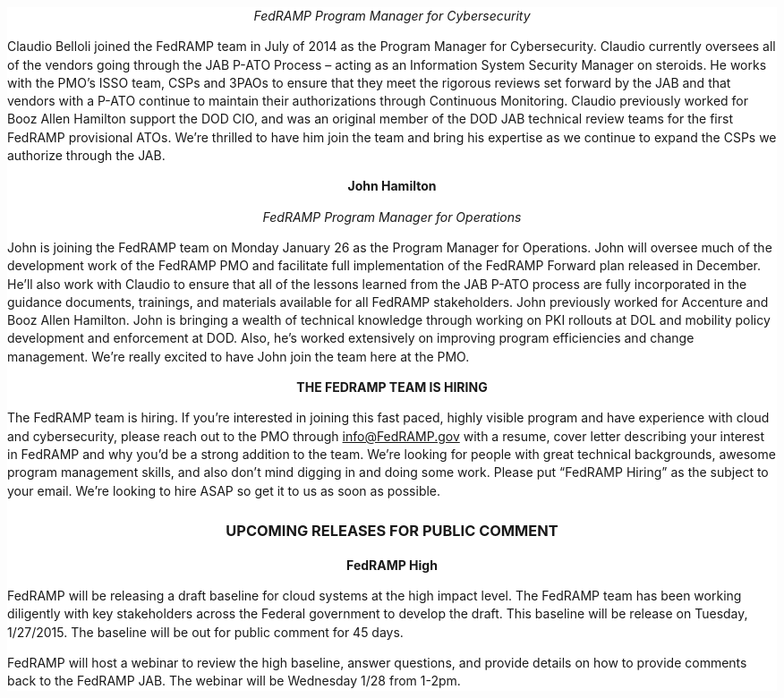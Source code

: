 <p style="text-align: center">
  <i>FedRAMP Program Manager for Cybersecurity</i>
</p>

Claudio Belloli joined the FedRAMP team in July of 2014 as the Program Manager for Cybersecurity. Claudio currently oversees all of the vendors going through the JAB P-ATO Process &#8211; acting as an Information System Security Manager on steroids. He works with the PMO’s ISSO team, CSPs and 3PAOs to ensure that they meet the rigorous reviews set forward by the JAB and that vendors with a P-ATO continue to maintain their authorizations through Continuous Monitoring. Claudio previously worked for Booz Allen Hamilton support the DOD CIO, and was an original member of the DOD JAB technical review teams for the first FedRAMP provisional ATOs. We’re thrilled to have him join the team and bring his expertise as we continue to expand the CSPs we authorize through the JAB.

<p style="text-align: center">
  <b>John Hamilton</b>
</p>

<p style="text-align: center">
  <i>FedRAMP Program Manager for Operations</i>
</p>

John is joining the FedRAMP team on Monday January 26 as the Program Manager for Operations. John will oversee much of the development work of the FedRAMP PMO and facilitate full implementation of the FedRAMP Forward plan released in December. He’ll also work with Claudio to ensure that all of the lessons learned from the JAB P-ATO process are fully incorporated in the guidance documents, trainings, and materials available for all FedRAMP stakeholders. John previously worked for Accenture and Booz Allen Hamilton. John is bringing a wealth of technical knowledge through working on PKI rollouts at DOL and mobility policy development and enforcement at DOD. Also, he’s worked extensively on improving program efficiencies and change management. We’re really excited to have John join the team here at the PMO.

<p style="text-align: center">
  <b>THE FEDRAMP TEAM IS HIRING</b>
</p>

The FedRAMP team is hiring. If you’re interested in joining this fast paced, highly visible program and have experience with cloud and cybersecurity, please reach out to the PMO through <info@FedRAMP.gov> with a resume, cover letter describing your interest in FedRAMP and why you’d be a strong addition to the team. We’re looking for people with great technical backgrounds, awesome program management skills, and also don’t mind digging in and doing some work. Please put “FedRAMP Hiring” as the subject to your email. We’re looking to hire ASAP so get it to us as soon as possible.

<h3 style="text-align: center">
  <b>UPCOMING RELEASES FOR PUBLIC COMMENT</b>
</h3>

<p style="text-align: center">
  <b>FedRAMP High</b>
</p>

FedRAMP will be releasing a draft baseline for cloud systems at the high impact level. The FedRAMP team has been working diligently with key stakeholders across the Federal government to develop the draft. This baseline will be release on Tuesday, 1/27/2015. The baseline will be out for public comment for 45 days.

FedRAMP will host a webinar to review the high baseline, answer questions, and provide details on how to provide comments back to the FedRAMP JAB. The webinar will be Wednesday 1/28 from 1-2pm.
